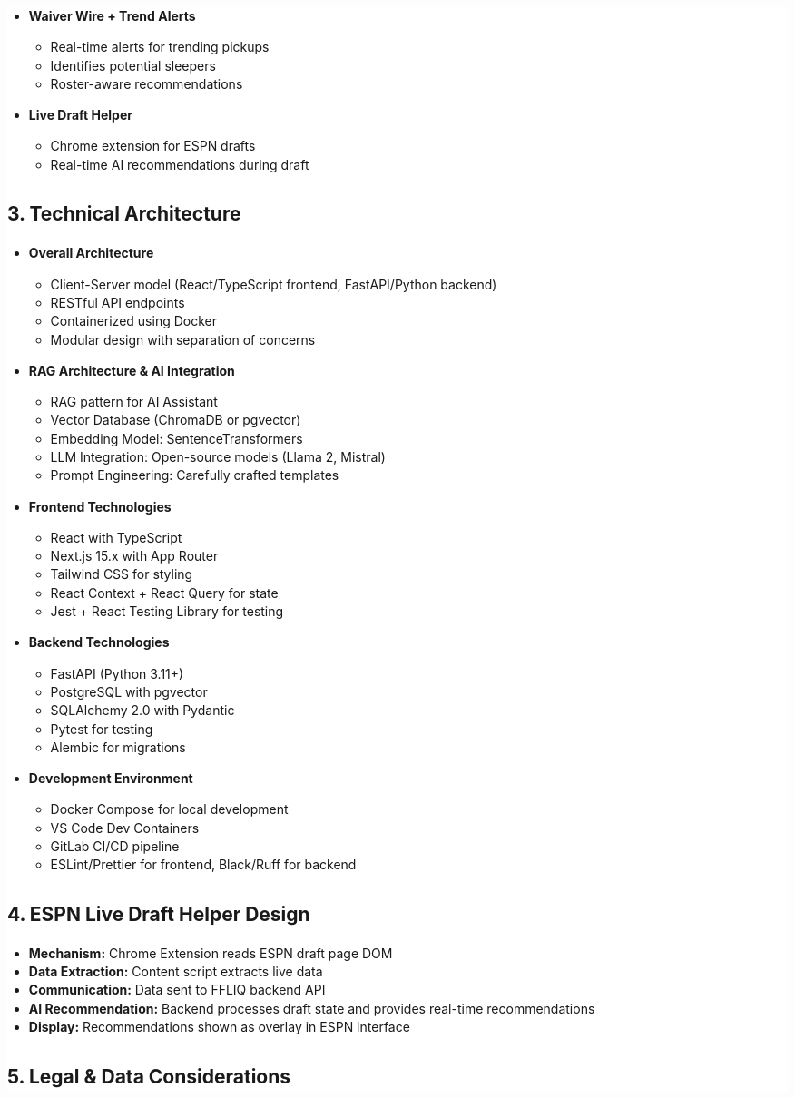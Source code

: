 - **Waiver Wire + Trend Alerts**
  - Real-time alerts for trending pickups
  - Identifies potential sleepers
  - Roster-aware recommendations

- **Live Draft Helper**
  - Chrome extension for ESPN drafts
  - Real-time AI recommendations during draft

## 3. Technical Architecture

- **Overall Architecture**
  - Client-Server model (React/TypeScript frontend, FastAPI/Python backend)
  - RESTful API endpoints
  - Containerized using Docker
  - Modular design with separation of concerns

- **RAG Architecture & AI Integration**
  - RAG pattern for AI Assistant
  - Vector Database (ChromaDB or pgvector)
  - Embedding Model: SentenceTransformers
  - LLM Integration: Open-source models (Llama 2, Mistral)
  - Prompt Engineering: Carefully crafted templates

- **Frontend Technologies**
  - React with TypeScript
  - Next.js 15.x with App Router
  - Tailwind CSS for styling
  - React Context + React Query for state
  - Jest + React Testing Library for testing

- **Backend Technologies**
  - FastAPI (Python 3.11+)
  - PostgreSQL with pgvector
  - SQLAlchemy 2.0 with Pydantic
  - Pytest for testing
  - Alembic for migrations

- **Development Environment**
  - Docker Compose for local development
  - VS Code Dev Containers
  - GitLab CI/CD pipeline
  - ESLint/Prettier for frontend, Black/Ruff for backend

## 4. ESPN Live Draft Helper Design

- **Mechanism:** Chrome Extension reads ESPN draft page DOM
- **Data Extraction:** Content script extracts live data
- **Communication:** Data sent to FFLIQ backend API
- **AI Recommendation:** Backend processes draft state and provides real-time recommendations
- **Display:** Recommendations shown as overlay in ESPN interface

## 5. Legal & Data Considerations
